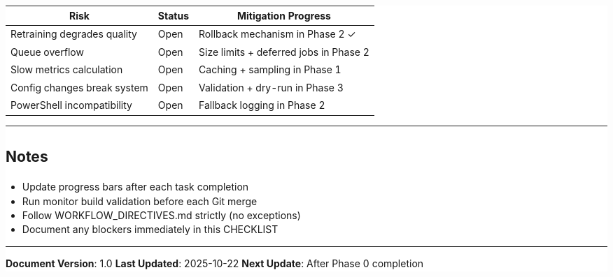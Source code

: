 | Risk | Status | Mitigation Progress |
|------|--------|---------------------|
| Retraining degrades quality | Open | Rollback mechanism in Phase 2 ✓ |
| Queue overflow | Open | Size limits + deferred jobs in Phase 2 |
| Slow metrics calculation | Open | Caching + sampling in Phase 1 |
| Config changes break system | Open | Validation + dry-run in Phase 3 |
| PowerShell incompatibility | Open | Fallback logging in Phase 2 |

---

## Notes

- Update progress bars after each task completion
- Run monitor build validation before each Git merge
- Follow WORKFLOW_DIRECTIVES.md strictly (no exceptions)
- Document any blockers immediately in this CHECKLIST

---

**Document Version**: 1.0
**Last Updated**: 2025-10-22
**Next Update**: After Phase 0 completion
